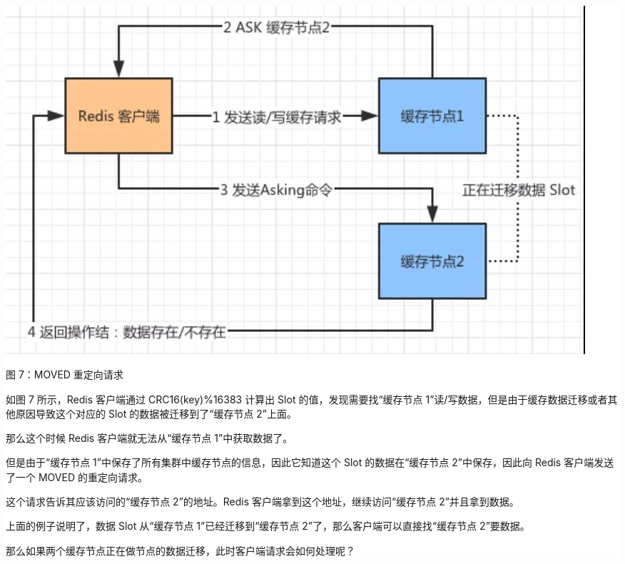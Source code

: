 ![redis-cluster](../img/micro_redis_cluster/redis-cluster-7.png)

图 7：MOVED 重定向请求

如图 7 所示，Redis 客户端通过 CRC16(key)%16383 计算出 Slot 的值，发现需要找“缓存节点 1”读/写数据，但是由于缓存数据迁移或者其他原因导致这个对应的 Slot 的数据被迁移到了“缓存节点 2”上面。

那么这个时候 Redis 客户端就无法从“缓存节点 1”中获取数据了。

但是由于“缓存节点 1”中保存了所有集群中缓存节点的信息，因此它知道这个 Slot 的数据在“缓存节点 2”中保存，因此向 Redis 客户端发送了一个 MOVED 的重定向请求。

这个请求告诉其应该访问的“缓存节点 2”的地址。Redis 客户端拿到这个地址，继续访问“缓存节点 2”并且拿到数据。

上面的例子说明了，数据 Slot 从“缓存节点 1”已经迁移到“缓存节点 2”了，那么客户端可以直接找“缓存节点 2”要数据。

那么如果两个缓存节点正在做节点的数据迁移，此时客户端请求会如何处理呢？
